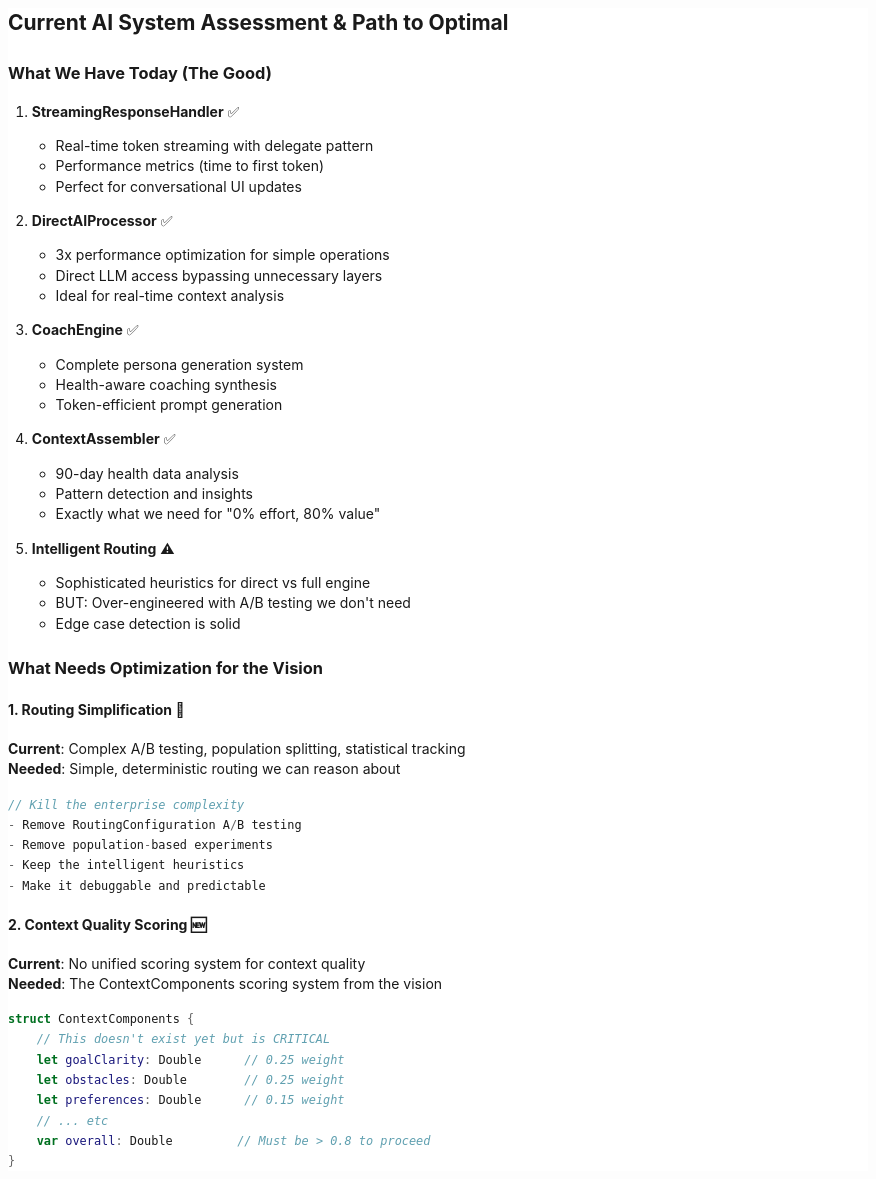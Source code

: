 ## Current AI System Assessment & Path to Optimal

### What We Have Today (The Good)

1. **StreamingResponseHandler** ✅
   - Real-time token streaming with delegate pattern
   - Performance metrics (time to first token)
   - Perfect for conversational UI updates

2. **DirectAIProcessor** ✅ 
   - 3x performance optimization for simple operations
   - Direct LLM access bypassing unnecessary layers
   - Ideal for real-time context analysis

3. **CoachEngine** ✅
   - Complete persona generation system
   - Health-aware coaching synthesis
   - Token-efficient prompt generation

4. **ContextAssembler** ✅
   - 90-day health data analysis
   - Pattern detection and insights
   - Exactly what we need for "0% effort, 80% value"

5. **Intelligent Routing** ⚠️
   - Sophisticated heuristics for direct vs full engine
   - BUT: Over-engineered with A/B testing we don't need
   - Edge case detection is solid

### What Needs Optimization for the Vision

#### 1. **Routing Simplification** 🔧
**Current**: Complex A/B testing, population splitting, statistical tracking  
**Needed**: Simple, deterministic routing we can reason about
```swift
// Kill the enterprise complexity
- Remove RoutingConfiguration A/B testing
- Remove population-based experiments  
- Keep the intelligent heuristics
- Make it debuggable and predictable
```

#### 2. **Context Quality Scoring** 🆕
**Current**: No unified scoring system for context quality  
**Needed**: The ContextComponents scoring system from the vision
```swift
struct ContextComponents {
    // This doesn't exist yet but is CRITICAL
    let goalClarity: Double      // 0.25 weight
    let obstacles: Double        // 0.25 weight  
    let preferences: Double      // 0.15 weight
    // ... etc
    var overall: Double         // Must be > 0.8 to proceed
}
```
